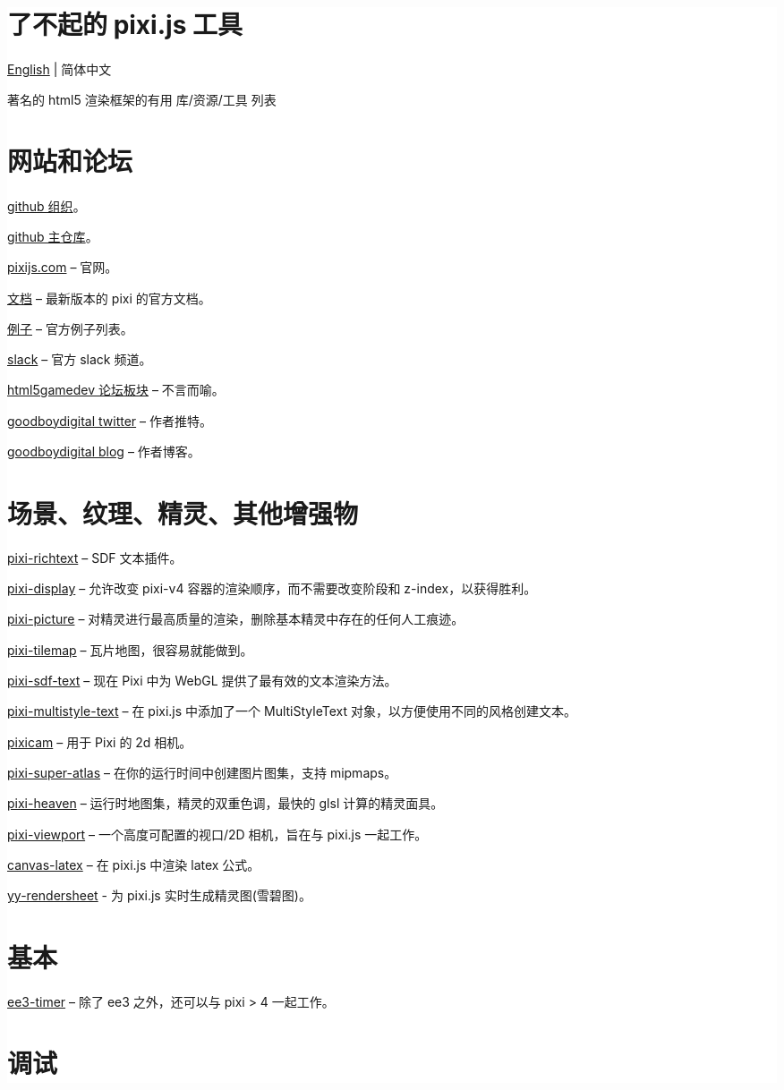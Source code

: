 了不起的 pixi.js 工具
=====================

[English](./README.md) | 简体中文

著名的 html5 渲染框架的有用 库/资源/工具 列表

网站和论坛
===================

[github 组织](https://github.com/pixijs)。

[github 主仓库](https://github.com/pixijs/pixi.js)。

[pixijs.com](http://www.pixijs.com/) – 官网。

[文档](http://pixijs.download/release/docs/index.html) – 最新版本的 pixi 的官方文档。

[例子](http://pixijs.github.io/examples/) – 官方例子列表。

[slack](http://pixijs.slack.com/) – 官方 slack 频道。

[html5gamedev 论坛板块](http://www.html5gamedevs.com/forum/15-pixijs/) – 不言而喻。

[goodboydigital twitter](https://twitter.com/goodboydigital) – 作者推特。

[goodboydigital blog](http://www.goodboydigital.com/blog/) – 作者博客。


场景、纹理、精灵、其他增强物
=============================================

[pixi-richtext](https://github.com/avgjs/pixi-richtext) – SDF 文本插件。

[pixi-display](https://github.com/pixijs/pixi-display) – 允许改变 pixi-v4 容器的渲染顺序，而不需要改变阶段和 z-index，以获得胜利。

[pixi-picture](https://github.com/pixijs/pixi-picture) – 对精灵进行最高质量的渲染，删除基本精灵中存在的任何人工痕迹。

[pixi-tilemap](https://github.com/pixijs/pixi-tilemap) – 瓦片地图，很容易就能做到。

[pixi-sdf-text](https://github.com/PixelsCommander/pixi-sdf-text) – 现在 Pixi 中为 WebGL 提供了最有效的文本渲染方法。

[pixi-multistyle-text](https://github.com/tleunen/pixi-multistyle-text) – 在 pixi.js 中添加了一个 MultiStyleText 对象，以方便使用不同的风格创建文本。

[pixicam](https://github.com/georgiee/lab-pixicam) – 用于 Pixi 的 2d 相机。

[pixi-super-atlas](https://github.com/gameofbombs/pixi-super-atlas) – 在你的运行时间中创建图片图集，支持 mipmaps。

[pixi-heaven](https://github.com/gameofbombs/pixi-heaven) – 运行时地图集，精灵的双重色调，最快的 glsl 计算的精灵面具。

[pixi-viewport](https://github.com/davidfig/pixi-viewport) – 一个高度可配置的视口/2D 相机，旨在与 pixi.js 一起工作。

[canvas-latex](https://github.com/CurriculumAssociates/canvas-latex) – 在 pixi.js 中渲染 latex 公式。

[yy-rendersheet](https://github.com/davidfig/rendersheet) - 为 pixi.js 实时生成精灵图(雪碧图)。

基本
=========

[ee3-timer](https://github.com/soimy/eventemitter3-timer) – 除了 ee3 之外，还可以与 pixi > 4 一起工作。


调试
=====
